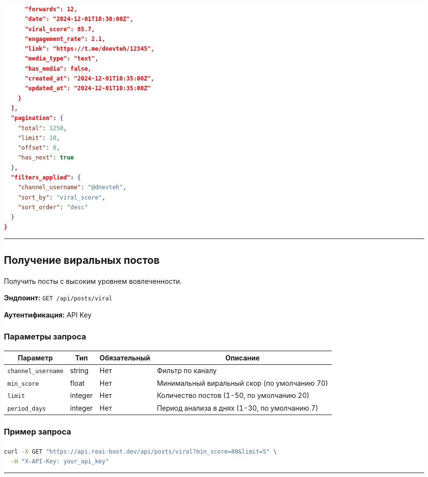 ```json
      "forwards": 12,
      "date": "2024-12-01T10:30:00Z",
      "viral_score": 85.7,
      "engagement_rate": 2.1,
      "link": "https://t.me/dnevteh/12345",
      "media_type": "text",
      "has_media": false,
      "created_at": "2024-12-01T10:35:00Z",
      "updated_at": "2024-12-01T10:35:00Z"
    }
  ],
  "pagination": {
    "total": 1250,
    "limit": 10,
    "offset": 0,
    "has_next": true
  },
  "filters_applied": {
    "channel_username": "@dnevteh",
    "sort_by": "viral_score",
    "sort_order": "desc"
  }
}
```

---

## Получение виральных постов

Получить посты с высоким уровнем вовлеченности.

**Эндпоинт:** `GET /api/posts/viral`

**Аутентификация:** API Key

### Параметры запроса

| Параметр | Тип | Обязательный | Описание |
|----------|-----|--------------|----------|
| `channel_username` | string | Нет | Фильтр по каналу |
| `min_score` | float | Нет | Минимальный виральный скор (по умолчанию 70) |
| `limit` | integer | Нет | Количество постов (1-50, по умолчанию 20) |
| `period_days` | integer | Нет | Период анализа в днях (1-30, по умолчанию 7) |

### Пример запроса

```bash
curl -X GET "https://api.reai-boot.dev/api/posts/viral?min_score=80&limit=5" \
  -H "X-API-Key: your_api_key"
```

---